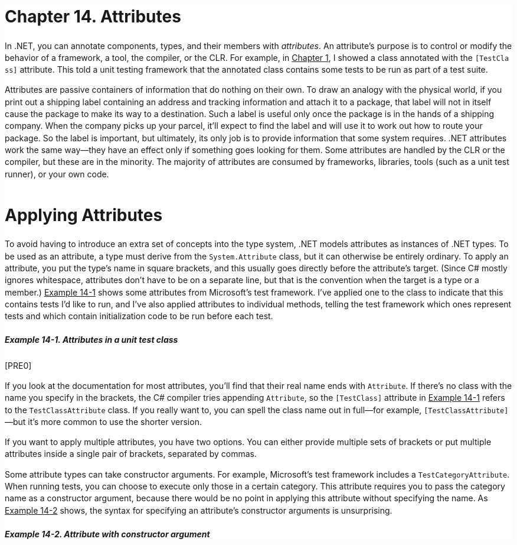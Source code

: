 # Chapter 14\. Attributes

In .NET, you can annotate components, types, and their members with *attributes*. An attribute’s purpose is to control or modify the behavior of a framework, a tool, the compiler, or the CLR. For example, in [Chapter 1](ch01.xhtml#ch_introducing_csharp), I showed a class annotated with the `[TestClass]` attribute. This told a unit testing framework that the annotated class contains some tests to be run as part of a test suite.

Attributes are passive containers of information that do nothing on their own. To draw an analogy with the physical world, if you print out a shipping label containing an address and tracking information and attach it to a package, that label will not in itself cause the package to make its way to a destination. Such a label is useful only once the package is in the hands of a shipping company. When the company picks up your parcel, it’ll expect to find the label and will use it to work out how to route your package. So the label is important, but ultimately, its only job is to provide information that some system requires. .NET attributes work the same way—they have an effect only if something goes looking for them. Some attributes are handled by the CLR or the compiler, but these are in the minority. The majority of attributes are consumed by frameworks, libraries, tools (such as a unit test runner), or your own code.

# Applying Attributes

To avoid having to introduce an extra set of concepts into the type system, .NET models attributes as instances of .NET types. To be used as an attribute, a type must derive from the `System.Attribute` class, but it can otherwise be entirely ordinary. To apply an attribute, you put the type’s name in square brackets, and this usually goes directly before the attribute’s target. (Since C# mostly ignores whitespace, attributes don’t have to be on a separate line, but that is the convention when the target is a type or a member.) [Example 14-1](#attributes_in_a_unit_test_class) shows some attributes from Microsoft’s test framework. I’ve applied one to the class to indicate that this contains tests I’d like to run, and I’ve also applied attributes to individual methods, telling the test framework which ones represent tests and which contain initialization code to be run before each test.

##### Example 14-1\. Attributes in a unit test class

[PRE0]

If you look at the documentation for most attributes, you’ll find that their real name ends with `Attribute`. If there’s no class with the name you specify in the brackets, the C# compiler tries appending `Attribute`, so the `[TestClass]` attribute in [Example 14-1](#attributes_in_a_unit_test_class) refers to the `TestClassAttribute` class. If you really want to, you can spell the class name out in full—for example, `[TestClassAttribute]`—but it’s more common to use the shorter version.

If you want to apply multiple attributes, you have two options. You can either provide multiple sets of brackets or put multiple attributes inside a single pair of brackets, separated by commas.

Some attribute types can take constructor arguments. For example, Microsoft’s test framework includes a `TestCategoryAttribute`. When running tests, you can choose to execute only those in a certain category. This attribute requires you to pass the category name as a constructor argument, because there would be no point in applying this attribute without specifying the name. As [Example 14-2](#attribute_with_constructor_argument) shows, the syntax for specifying an attribute’s constructor arguments is unsurprising.

##### Example 14-2\. Attribute with constructor argument
